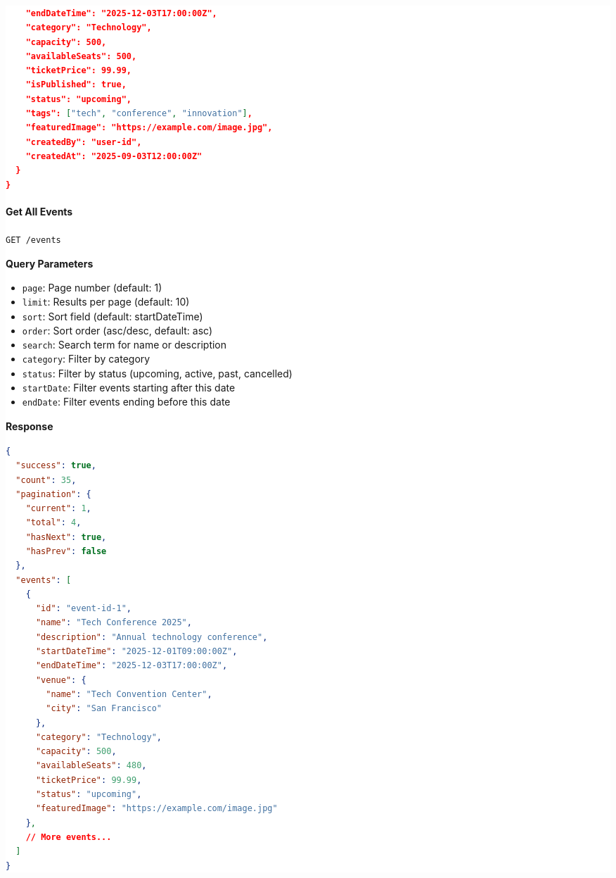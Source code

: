 ```json
    "endDateTime": "2025-12-03T17:00:00Z",
    "category": "Technology",
    "capacity": 500,
    "availableSeats": 500,
    "ticketPrice": 99.99,
    "isPublished": true,
    "status": "upcoming",
    "tags": ["tech", "conference", "innovation"],
    "featuredImage": "https://example.com/image.jpg",
    "createdBy": "user-id",
    "createdAt": "2025-09-03T12:00:00Z"
  }
}
```

#### Get All Events
```
GET /events
```

**Query Parameters**
- `page`: Page number (default: 1)
- `limit`: Results per page (default: 10)
- `sort`: Sort field (default: startDateTime)
- `order`: Sort order (asc/desc, default: asc)
- `search`: Search term for name or description
- `category`: Filter by category
- `status`: Filter by status (upcoming, active, past, cancelled)
- `startDate`: Filter events starting after this date
- `endDate`: Filter events ending before this date

**Response**
```json
{
  "success": true,
  "count": 35,
  "pagination": {
    "current": 1,
    "total": 4,
    "hasNext": true,
    "hasPrev": false
  },
  "events": [
    {
      "id": "event-id-1",
      "name": "Tech Conference 2025",
      "description": "Annual technology conference",
      "startDateTime": "2025-12-01T09:00:00Z",
      "endDateTime": "2025-12-03T17:00:00Z",
      "venue": {
        "name": "Tech Convention Center",
        "city": "San Francisco"
      },
      "category": "Technology",
      "capacity": 500,
      "availableSeats": 480,
      "ticketPrice": 99.99,
      "status": "upcoming",
      "featuredImage": "https://example.com/image.jpg"
    },
    // More events...
  ]
}
```
